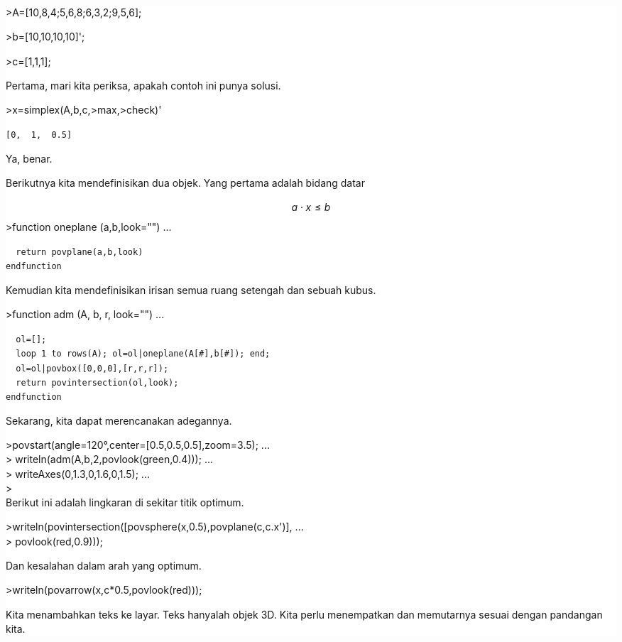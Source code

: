 
\>A=[10,8,4;5,6,8;6,3,2;9,5,6];

\>b=[10,10,10,10]';

\>c=[1,1,1];


Pertama, mari kita periksa, apakah contoh ini punya solusi.


\>x=simplex(A,b,c,\>max,\>check)'


    [0,  1,  0.5]

Ya, benar.


Berikutnya kita mendefinisikan dua objek. Yang pertama adalah bidang
datar


$$a \cdot x \le b$$\>function oneplane (a,b,look="") ...


      return povplane(a,b,look)
    endfunction
</pre>
Kemudian kita mendefinisikan irisan semua ruang setengah dan sebuah
kubus.


\>function adm (A, b, r, look="") ...


      ol=[];
      loop 1 to rows(A); ol=ol|oneplane(A[#],b[#]); end;
      ol=ol|povbox([0,0,0],[r,r,r]);
      return povintersection(ol,look);
    endfunction
</pre>
Sekarang, kita dapat merencanakan adegannya.


\>povstart(angle=120°,center=[0.5,0.5,0.5],zoom=3.5); ...  
\>   writeln(adm(A,b,2,povlook(green,0.4))); ...  
\>   writeAxes(0,1.3,0,1.6,0,1.5); ...  
\>  
Berikut ini adalah lingkaran di sekitar titik optimum.


\>writeln(povintersection([povsphere(x,0.5),povplane(c,c.x')], ...  
\>     povlook(red,0.9)));


Dan kesalahan dalam arah yang optimum.


\>writeln(povarrow(x,c\*0.5,povlook(red)));


Kita menambahkan teks ke layar. Teks hanyalah objek 3D. Kita perlu
menempatkan dan memutarnya sesuai dengan pandangan kita.
